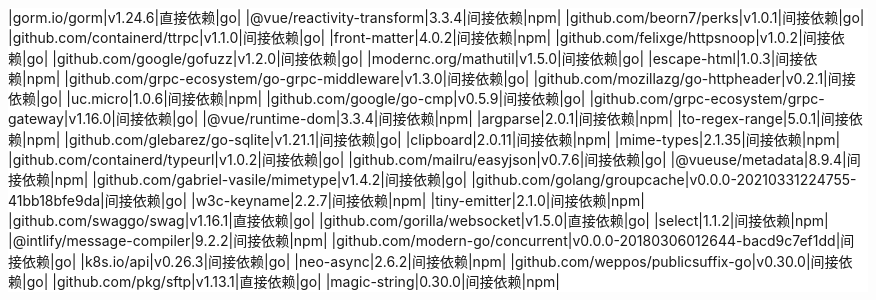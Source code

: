 |gorm.io/gorm|v1.24.6|直接依赖|go|
|@vue/reactivity-transform|3.3.4|间接依赖|npm|
|github.com/beorn7/perks|v1.0.1|间接依赖|go|
|github.com/containerd/ttrpc|v1.1.0|间接依赖|go|
|front-matter|4.0.2|间接依赖|npm|
|github.com/felixge/httpsnoop|v1.0.2|间接依赖|go|
|github.com/google/gofuzz|v1.2.0|间接依赖|go|
|modernc.org/mathutil|v1.5.0|间接依赖|go|
|escape-html|1.0.3|间接依赖|npm|
|github.com/grpc-ecosystem/go-grpc-middleware|v1.3.0|间接依赖|go|
|github.com/mozillazg/go-httpheader|v0.2.1|间接依赖|go|
|uc.micro|1.0.6|间接依赖|npm|
|github.com/google/go-cmp|v0.5.9|间接依赖|go|
|github.com/grpc-ecosystem/grpc-gateway|v1.16.0|间接依赖|go|
|@vue/runtime-dom|3.3.4|间接依赖|npm|
|argparse|2.0.1|间接依赖|npm|
|to-regex-range|5.0.1|间接依赖|npm|
|github.com/glebarez/go-sqlite|v1.21.1|间接依赖|go|
|clipboard|2.0.11|间接依赖|npm|
|mime-types|2.1.35|间接依赖|npm|
|github.com/containerd/typeurl|v1.0.2|间接依赖|go|
|github.com/mailru/easyjson|v0.7.6|间接依赖|go|
|@vueuse/metadata|8.9.4|间接依赖|npm|
|github.com/gabriel-vasile/mimetype|v1.4.2|间接依赖|go|
|github.com/golang/groupcache|v0.0.0-20210331224755-41bb18bfe9da|间接依赖|go|
|w3c-keyname|2.2.7|间接依赖|npm|
|tiny-emitter|2.1.0|间接依赖|npm|
|github.com/swaggo/swag|v1.16.1|直接依赖|go|
|github.com/gorilla/websocket|v1.5.0|直接依赖|go|
|select|1.1.2|间接依赖|npm|
|@intlify/message-compiler|9.2.2|间接依赖|npm|
|github.com/modern-go/concurrent|v0.0.0-20180306012644-bacd9c7ef1dd|间接依赖|go|
|k8s.io/api|v0.26.3|间接依赖|go|
|neo-async|2.6.2|间接依赖|npm|
|github.com/weppos/publicsuffix-go|v0.30.0|间接依赖|go|
|github.com/pkg/sftp|v1.13.1|直接依赖|go|
|magic-string|0.30.0|间接依赖|npm|